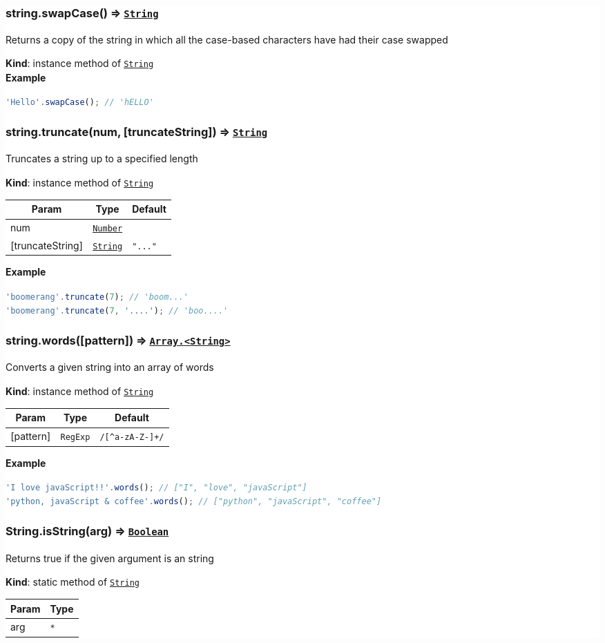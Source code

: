 ### string.swapCase() ⇒ [<code>String</code>](#String)
Returns a copy of the string in which all the case-based characters have had their case swapped

**Kind**: instance method of [<code>String</code>](#String)  
**Example**  
```javascript
'Hello'.swapCase(); // 'hELLO'
```
<a name="String+truncate"></a>

### string.truncate(num, [truncateString]) ⇒ [<code>String</code>](#String)
Truncates a string up to a specified length

**Kind**: instance method of [<code>String</code>](#String)  

| Param | Type | Default |
| --- | --- | --- |
| num | [<code>Number</code>](#Number) |  | 
| [truncateString] | [<code>String</code>](#String) | <code>&quot;...&quot;</code> | 

**Example**  
```javascript
'boomerang'.truncate(7); // 'boom...'
'boomerang'.truncate(7, '....'); // 'boo....'
```
<a name="String+words"></a>

### string.words([pattern]) ⇒ [<code>Array.&lt;String&gt;</code>](#String)
Converts a given string into an array of words

**Kind**: instance method of [<code>String</code>](#String)  

| Param | Type | Default |
| --- | --- | --- |
| [pattern] | <code>RegExp</code> | <code>/[^a-zA-Z-]+/</code> | 

**Example**  
```javascript
'I love javaScript!!'.words(); // ["I", "love", "javaScript"]
'python, javaScript & coffee'.words(); // ["python", "javaScript", "coffee"]
```
<a name="String.isString"></a>

### String.isString(arg) ⇒ [<code>Boolean</code>](#Boolean)
Returns true if the given argument is an string

**Kind**: static method of [<code>String</code>](#String)  

| Param | Type |
| --- | --- |
| arg | <code>\*</code> | 
